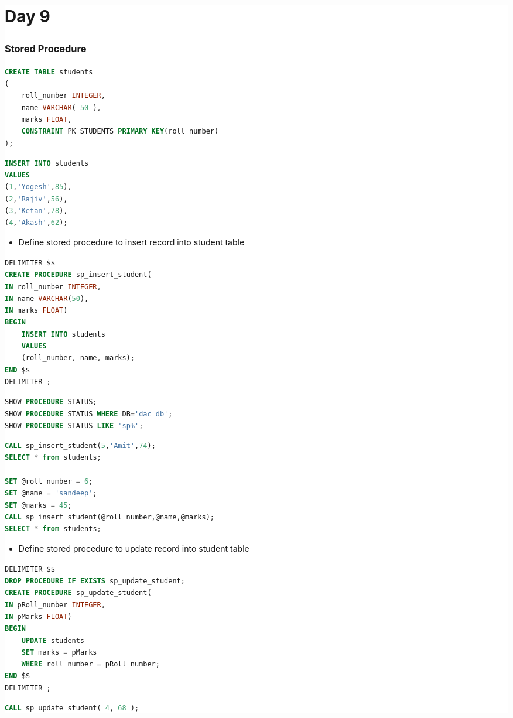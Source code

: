 # Day 9
### Stored Procedure
```sql
CREATE TABLE students
(
    roll_number INTEGER,
    name VARCHAR( 50 ),
    marks FLOAT,
    CONSTRAINT PK_STUDENTS PRIMARY KEY(roll_number)
);
```
```sql
INSERT INTO students
VALUES
(1,'Yogesh',85),
(2,'Rajiv',56),
(3,'Ketan',78),
(4,'Akash',62);
```
* Define stored procedure to insert record into student table
```sql
DELIMITER $$
CREATE PROCEDURE sp_insert_student(
IN roll_number INTEGER,
IN name VARCHAR(50),
IN marks FLOAT)
BEGIN
    INSERT INTO students
    VALUES
    (roll_number, name, marks);
END $$
DELIMITER ;
```
```sql
SHOW PROCEDURE STATUS;
SHOW PROCEDURE STATUS WHERE DB='dac_db';
SHOW PROCEDURE STATUS LIKE 'sp%';
```
```sql
CALL sp_insert_student(5,'Amit',74);
SELECT * from students;

SET @roll_number = 6;
SET @name = 'sandeep';
SET @marks = 45;
CALL sp_insert_student(@roll_number,@name,@marks);
SELECT * from students;
```
* Define stored procedure to update record into student table
```sql
DELIMITER $$
DROP PROCEDURE IF EXISTS sp_update_student;
CREATE PROCEDURE sp_update_student(
IN pRoll_number INTEGER,
IN pMarks FLOAT)
BEGIN
    UPDATE students
    SET marks = pMarks
    WHERE roll_number = pRoll_number;
END $$
DELIMITER ;
```
```sql
CALL sp_update_student( 4, 68 );
```